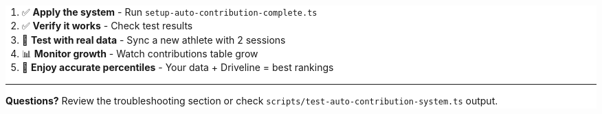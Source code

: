 1. ✅ **Apply the system** - Run `setup-auto-contribution-complete.ts`
2. ✅ **Verify it works** - Check test results
3. 🧪 **Test with real data** - Sync a new athlete with 2 sessions
4. 📊 **Monitor growth** - Watch contributions table grow
5. 🎯 **Enjoy accurate percentiles** - Your data + Driveline = best rankings

---

**Questions?** Review the troubleshooting section or check `scripts/test-auto-contribution-system.ts` output.
